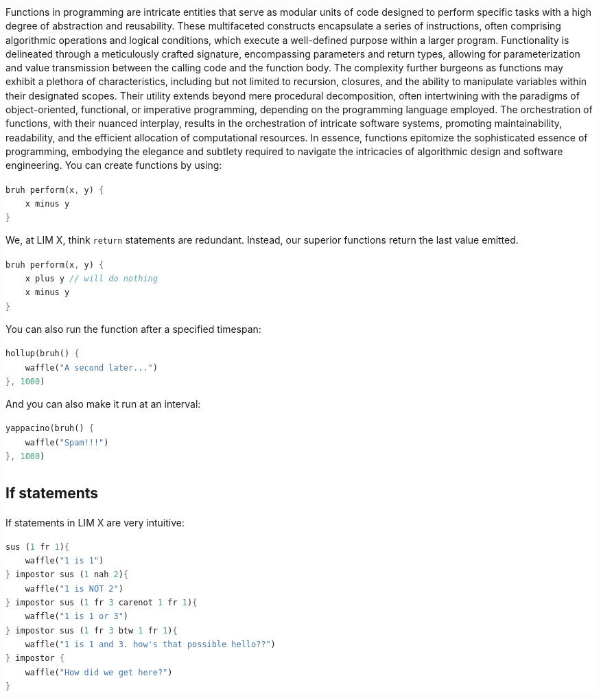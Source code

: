 Functions in programming are intricate entities that serve as modular units of code designed to perform specific tasks with a high degree of abstraction and reusability. These multifaceted constructs encapsulate a series of instructions, often comprising algorithmic operations and logical conditions, which execute a well-defined purpose within a larger program. Functionality is delineated through a meticulously crafted signature, encompassing parameters and return types, allowing for parameterization and value transmission between the calling code and the function body. The complexity further burgeons as functions may exhibit a plethora of characteristics, including but not limited to recursion, closures, and the ability to manipulate variables within their designated scopes. Their utility extends beyond mere procedural decomposition, often intertwining with the paradigms of object-oriented, functional, or imperative programming, depending on the programming language employed. The orchestration of functions, with their nuanced interplay, results in the orchestration of intricate software systems, promoting maintainability, readability, and the efficient allocation of computational resources. In essence, functions epitomize the sophisticated essence of programming, embodying the elegance and subtlety required to navigate the intricacies of algorithmic design and software engineering. You can create functions by using:
```rs
bruh perform(x, y) {
    x minus y
}
```
We, at LIM X, think `return` statements are redundant. Instead, our superior functions return the last value emitted.
```rs
bruh perform(x, y) {
    x plus y // will do nothing
    x minus y
}
```
You can also run the function after a specified timespan:
```rs
hollup(bruh() {
    waffle("A second later...")
}, 1000)
```
And you can also make it run at an interval:
```rs
yappacino(bruh() {
    waffle("Spam!!!")
}, 1000)
```

## If statements
If statements in LIM X are very intuitive:
```rs
sus (1 fr 1){
    waffle("1 is 1")
} impostor sus (1 nah 2){
    waffle("1 is NOT 2")
} impostor sus (1 fr 3 carenot 1 fr 1){
    waffle("1 is 1 or 3")
} impostor sus (1 fr 3 btw 1 fr 1){
    waffle("1 is 1 and 3. how's that possible hello??")
} impostor {
    waffle("How did we get here?")
}
```
